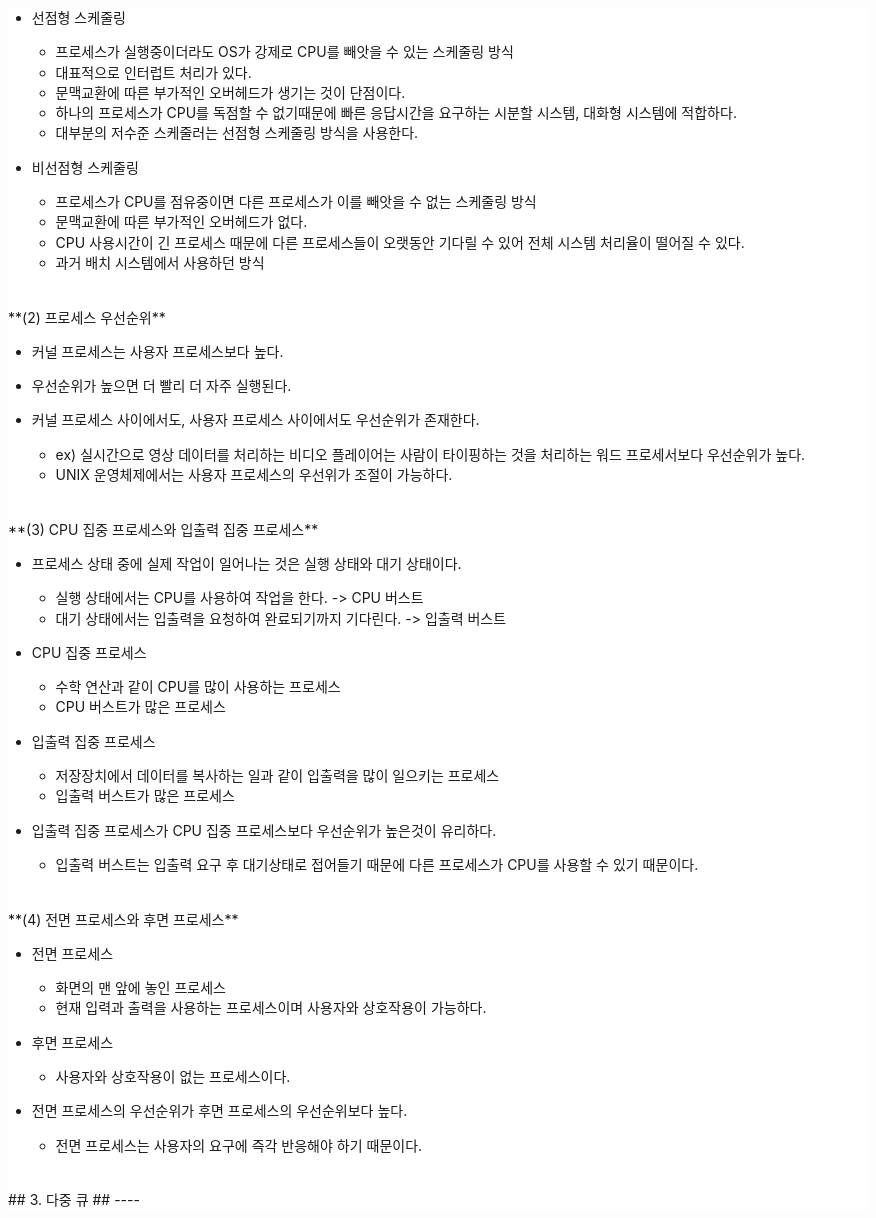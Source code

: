 + 선점형 스케줄링
	+ 프로세스가 실행중이더라도 OS가 강제로 CPU를 빼앗을 수 있는 스케줄링 방식
	+ 대표적으로 인터럽트 처리가 있다.
	+ 문맥교환에 따른 부가적인 오버헤드가 생기는 것이 단점이다.
	+ 하나의 프로세스가 CPU를 독점할 수 없기때문에 빠른 응답시간을 요구하는 시분할 시스템, 대화형 시스템에 적합하다.
	+ 대부분의 저수준 스케줄러는 선점형 스케줄링 방식을 사용한다.
	
+ 비선점형 스케줄링
	+ 프로세스가 CPU를 점유중이면 다른 프로세스가 이를 빼앗을 수 없는 스케줄링 방식
	+ 문맥교환에 따른 부가적인 오버헤드가 없다.
	+ CPU 사용시간이 긴 프로세스 때문에 다른 프로세스들이 오랫동안 기다릴 수 있어 전체 시스템 처리율이 떨어질 수 있다.
	+ 과거 배치 시스템에서 사용하던 방식

<br>	
**(2) 프로세스 우선순위**

+ 커널 프로세스는 사용자 프로세스보다 높다.

+ 우선순위가 높으면 더 빨리 더 자주 실행된다.

+ 커널 프로세스 사이에서도, 사용자 프로세스 사이에서도 우선순위가 존재한다.
	+ ex) 실시간으로 영상 데이터를 처리하는 비디오 플레이어는 사람이 타이핑하는 것을 처리하는 워드 프로세서보다 우선순위가 높다.
	+ UNIX 운영체제에서는 사용자 프로세스의 우선위가 조절이 가능하다.
	
<br>
**(3) CPU 집중 프로세스와 입출력 집중 프로세스**

+ 프로세스 상태 중에 실제 작업이 일어나는 것은 실행 상태와 대기 상태이다.
	+ 실행 상태에서는 CPU를 사용하여 작업을 한다. -> CPU 버스트
	+ 대기 상태에서는 입출력을 요청하여 완료되기까지 기다린다. -> 입출력 버스트
	
+ CPU 집중 프로세스
	+ 수학 연산과 같이 CPU를 많이 사용하는 프로세스
	+ CPU 버스트가 많은 프로세스
	
+ 입출력 집중 프로세스
	+ 저장장치에서 데이터를 복사하는 일과 같이 입출력을 많이 일으키는 프로세스
	+ 입출력 버스트가 많은 프로세스
	
+ 입출력 집중 프로세스가 CPU 집중 프로세스보다 우선순위가 높은것이 유리하다.
	+ 입출력 버스트는 입출력 요구 후 대기상태로 접어들기 때문에 다른 프로세스가 CPU를 사용할 수 있기 때문이다.
	
<br>
**(4) 전면 프로세스와 후면 프로세스**

+ 전면 프로세스
	+ 화면의 맨 앞에 놓인 프로세스
	+ 현재 입력과 출력을 사용하는 프로세스이며 사용자와 상호작용이 가능하다.
	
+ 후면 프로세스
	+ 사용자와 상호작용이 없는 프로세스이다.
	
+ 전면 프로세스의 우선순위가 후면 프로세스의 우선순위보다 높다.
	+ 전면 프로세스는 사용자의 요구에 즉각 반응해야 하기 때문이다.

<br>
<a name="3"/>
## 3. 다중 큐 ##
----
